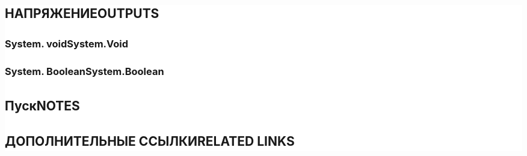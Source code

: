 ## <span data-ttu-id="ebeb3-137">НАПРЯЖЕНИЕ</span><span class="sxs-lookup"><span data-stu-id="ebeb3-137">OUTPUTS</span></span>

### <span data-ttu-id="ebeb3-138">System. void</span><span class="sxs-lookup"><span data-stu-id="ebeb3-138">System.Void</span></span>

### <span data-ttu-id="ebeb3-139">System. Boolean</span><span class="sxs-lookup"><span data-stu-id="ebeb3-139">System.Boolean</span></span>

## <span data-ttu-id="ebeb3-140">Пуск</span><span class="sxs-lookup"><span data-stu-id="ebeb3-140">NOTES</span></span>

## <span data-ttu-id="ebeb3-141">ДОПОЛНИТЕЛЬНЫЕ ССЫЛКИ</span><span class="sxs-lookup"><span data-stu-id="ebeb3-141">RELATED LINKS</span></span>
